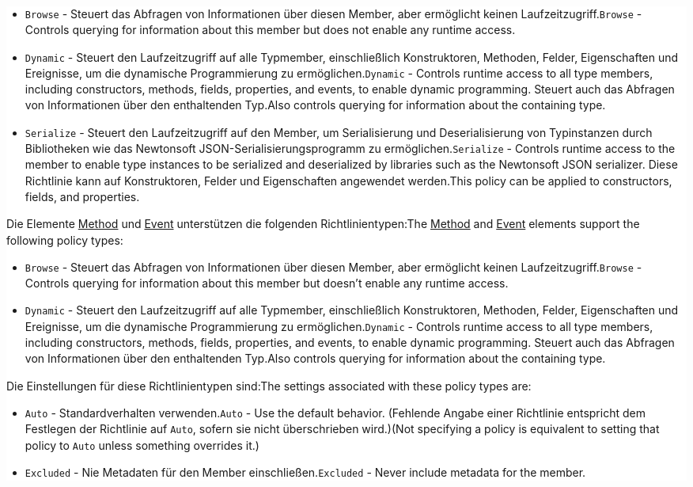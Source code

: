 -   <span data-ttu-id="83612-293">`Browse` - Steuert das Abfragen von Informationen über diesen Member, aber ermöglicht keinen Laufzeitzugriff.</span><span class="sxs-lookup"><span data-stu-id="83612-293">`Browse` - Controls querying for information about this member but does not enable any runtime access.</span></span>  
  
-   <span data-ttu-id="83612-294">`Dynamic` - Steuert den Laufzeitzugriff auf alle Typmember, einschließlich Konstruktoren, Methoden, Felder, Eigenschaften und Ereignisse, um die dynamische Programmierung zu ermöglichen.</span><span class="sxs-lookup"><span data-stu-id="83612-294">`Dynamic` - Controls runtime access to all type members, including constructors, methods, fields, properties, and events, to enable dynamic programming.</span></span> <span data-ttu-id="83612-295">Steuert auch das Abfragen von Informationen über den enthaltenden Typ.</span><span class="sxs-lookup"><span data-stu-id="83612-295">Also controls querying for information about the containing type.</span></span>  
  
-   <span data-ttu-id="83612-296">`Serialize` - Steuert den Laufzeitzugriff auf den Member, um Serialisierung und Deserialisierung von Typinstanzen durch Bibliotheken wie das Newtonsoft JSON-Serialisierungsprogramm zu ermöglichen.</span><span class="sxs-lookup"><span data-stu-id="83612-296">`Serialize` - Controls runtime access to the member to enable type instances to be serialized and deserialized by libraries such as the Newtonsoft JSON serializer.</span></span> <span data-ttu-id="83612-297">Diese Richtlinie kann auf Konstruktoren, Felder und Eigenschaften angewendet werden.</span><span class="sxs-lookup"><span data-stu-id="83612-297">This policy can be applied to constructors, fields, and properties.</span></span>  
  
 <span data-ttu-id="83612-298">Die Elemente [Method](../../../docs/framework/net-native/method-element-net-native.md) und [Event](../../../docs/framework/net-native/event-element-net-native.md) unterstützen die folgenden Richtlinientypen:</span><span class="sxs-lookup"><span data-stu-id="83612-298">The [Method](../../../docs/framework/net-native/method-element-net-native.md) and [Event](../../../docs/framework/net-native/event-element-net-native.md) elements support the following policy types:</span></span>  
  
-   <span data-ttu-id="83612-299">`Browse` - Steuert das Abfragen von Informationen über diesen Member, aber ermöglicht keinen Laufzeitzugriff.</span><span class="sxs-lookup"><span data-stu-id="83612-299">`Browse` - Controls querying for information about this member but doesn’t enable any runtime access.</span></span>  
  
-   <span data-ttu-id="83612-300">`Dynamic` - Steuert den Laufzeitzugriff auf alle Typmember, einschließlich Konstruktoren, Methoden, Felder, Eigenschaften und Ereignisse, um die dynamische Programmierung zu ermöglichen.</span><span class="sxs-lookup"><span data-stu-id="83612-300">`Dynamic` - Controls runtime access to all type members, including constructors, methods, fields, properties, and events, to enable dynamic programming.</span></span> <span data-ttu-id="83612-301">Steuert auch das Abfragen von Informationen über den enthaltenden Typ.</span><span class="sxs-lookup"><span data-stu-id="83612-301">Also controls querying for information about the containing type.</span></span>  
  
 <span data-ttu-id="83612-302">Die Einstellungen für diese Richtlinientypen sind:</span><span class="sxs-lookup"><span data-stu-id="83612-302">The settings associated with these policy types are:</span></span>  
  
-   <span data-ttu-id="83612-303">`Auto` - Standardverhalten verwenden.</span><span class="sxs-lookup"><span data-stu-id="83612-303">`Auto` - Use the default behavior.</span></span> <span data-ttu-id="83612-304">(Fehlende Angabe einer Richtlinie entspricht dem Festlegen der Richtlinie auf `Auto`, sofern sie nicht überschrieben wird.)</span><span class="sxs-lookup"><span data-stu-id="83612-304">(Not specifying a policy is equivalent to setting that policy to `Auto` unless something overrides it.)</span></span>  
  
-   <span data-ttu-id="83612-305">`Excluded` - Nie Metadaten für den Member einschließen.</span><span class="sxs-lookup"><span data-stu-id="83612-305">`Excluded` - Never include metadata for the member.</span></span>  
  